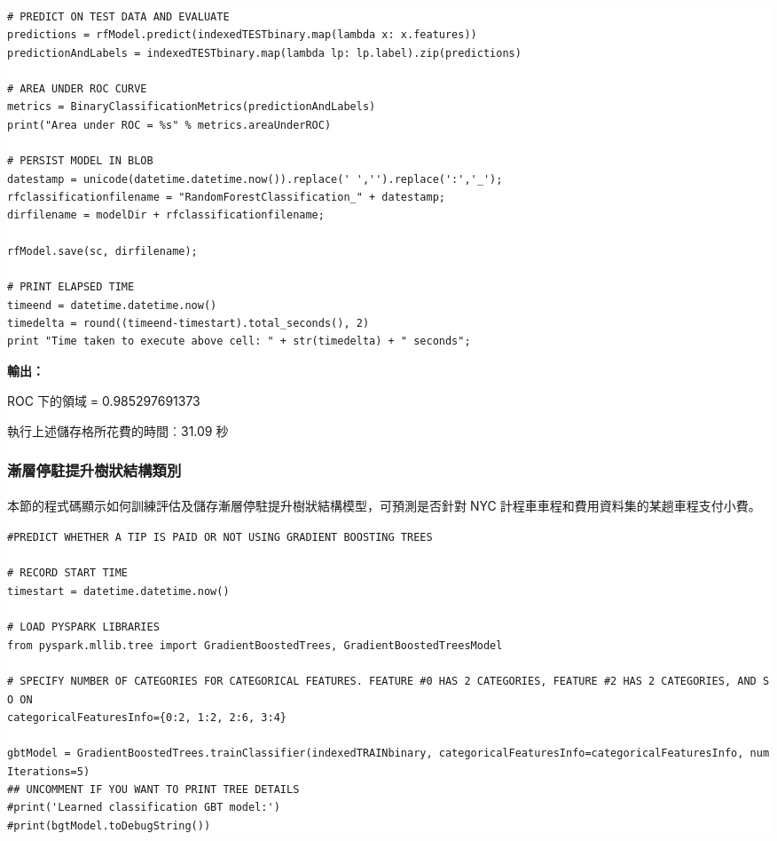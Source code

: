 	# PREDICT ON TEST DATA AND EVALUATE
	predictions = rfModel.predict(indexedTESTbinary.map(lambda x: x.features))
	predictionAndLabels = indexedTESTbinary.map(lambda lp: lp.label).zip(predictions)
	
	# AREA UNDER ROC CURVE
	metrics = BinaryClassificationMetrics(predictionAndLabels)
	print("Area under ROC = %s" % metrics.areaUnderROC)
	
	# PERSIST MODEL IN BLOB
	datestamp = unicode(datetime.datetime.now()).replace(' ','').replace(':','_');
	rfclassificationfilename = "RandomForestClassification_" + datestamp;
	dirfilename = modelDir + rfclassificationfilename;
	
	rfModel.save(sc, dirfilename);
	
	# PRINT ELAPSED TIME
	timeend = datetime.datetime.now()
	timedelta = round((timeend-timestart).total_seconds(), 2) 
	print "Time taken to execute above cell: " + str(timedelta) + " seconds"; 

**輸出：**

ROC 下的領域 = 0.985297691373

執行上述儲存格所花費的時間︰31.09 秒


### 漸層停駐提升樹狀結構類別

本節的程式碼顯示如何訓練評估及儲存漸層停駐提升樹狀結構模型，可預測是否針對 NYC 計程車車程和費用資料集的某趟車程支付小費。

	#PREDICT WHETHER A TIP IS PAID OR NOT USING GRADIENT BOOSTING TREES

	# RECORD START TIME
	timestart = datetime.datetime.now()
	
	# LOAD PYSPARK LIBRARIES
	from pyspark.mllib.tree import GradientBoostedTrees, GradientBoostedTreesModel
	
	# SPECIFY NUMBER OF CATEGORIES FOR CATEGORICAL FEATURES. FEATURE #0 HAS 2 CATEGORIES, FEATURE #2 HAS 2 CATEGORIES, AND SO ON
	categoricalFeaturesInfo={0:2, 1:2, 2:6, 3:4}
	
	gbtModel = GradientBoostedTrees.trainClassifier(indexedTRAINbinary, categoricalFeaturesInfo=categoricalFeaturesInfo, numIterations=5)
	## UNCOMMENT IF YOU WANT TO PRINT TREE DETAILS
	#print('Learned classification GBT model:')
	#print(bgtModel.toDebugString())
	